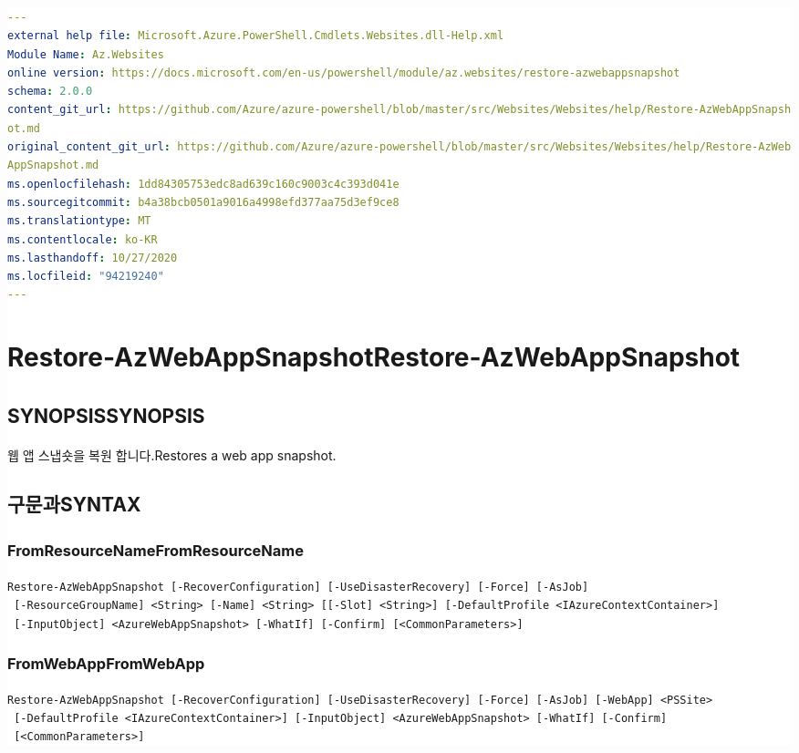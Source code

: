 ```yaml
---
external help file: Microsoft.Azure.PowerShell.Cmdlets.Websites.dll-Help.xml
Module Name: Az.Websites
online version: https://docs.microsoft.com/en-us/powershell/module/az.websites/restore-azwebappsnapshot
schema: 2.0.0
content_git_url: https://github.com/Azure/azure-powershell/blob/master/src/Websites/Websites/help/Restore-AzWebAppSnapshot.md
original_content_git_url: https://github.com/Azure/azure-powershell/blob/master/src/Websites/Websites/help/Restore-AzWebAppSnapshot.md
ms.openlocfilehash: 1dd84305753edc8ad639c160c9003c4c393d041e
ms.sourcegitcommit: b4a38bcb0501a9016a4998efd377aa75d3ef9ce8
ms.translationtype: MT
ms.contentlocale: ko-KR
ms.lasthandoff: 10/27/2020
ms.locfileid: "94219240"
---
```

# <span data-ttu-id="2b3c9-101">Restore-AzWebAppSnapshot</span><span class="sxs-lookup"><span data-stu-id="2b3c9-101">Restore-AzWebAppSnapshot</span></span>

## <span data-ttu-id="2b3c9-102">SYNOPSIS</span><span class="sxs-lookup"><span data-stu-id="2b3c9-102">SYNOPSIS</span></span>
<span data-ttu-id="2b3c9-103">웹 앱 스냅숏을 복원 합니다.</span><span class="sxs-lookup"><span data-stu-id="2b3c9-103">Restores a web app snapshot.</span></span>

## <span data-ttu-id="2b3c9-104">구문과</span><span class="sxs-lookup"><span data-stu-id="2b3c9-104">SYNTAX</span></span>

### <span data-ttu-id="2b3c9-105">FromResourceName</span><span class="sxs-lookup"><span data-stu-id="2b3c9-105">FromResourceName</span></span>
```
Restore-AzWebAppSnapshot [-RecoverConfiguration] [-UseDisasterRecovery] [-Force] [-AsJob]
 [-ResourceGroupName] <String> [-Name] <String> [[-Slot] <String>] [-DefaultProfile <IAzureContextContainer>]
 [-InputObject] <AzureWebAppSnapshot> [-WhatIf] [-Confirm] [<CommonParameters>]
```

### <span data-ttu-id="2b3c9-106">FromWebApp</span><span class="sxs-lookup"><span data-stu-id="2b3c9-106">FromWebApp</span></span>
```
Restore-AzWebAppSnapshot [-RecoverConfiguration] [-UseDisasterRecovery] [-Force] [-AsJob] [-WebApp] <PSSite>
 [-DefaultProfile <IAzureContextContainer>] [-InputObject] <AzureWebAppSnapshot> [-WhatIf] [-Confirm]
 [<CommonParameters>]
```
